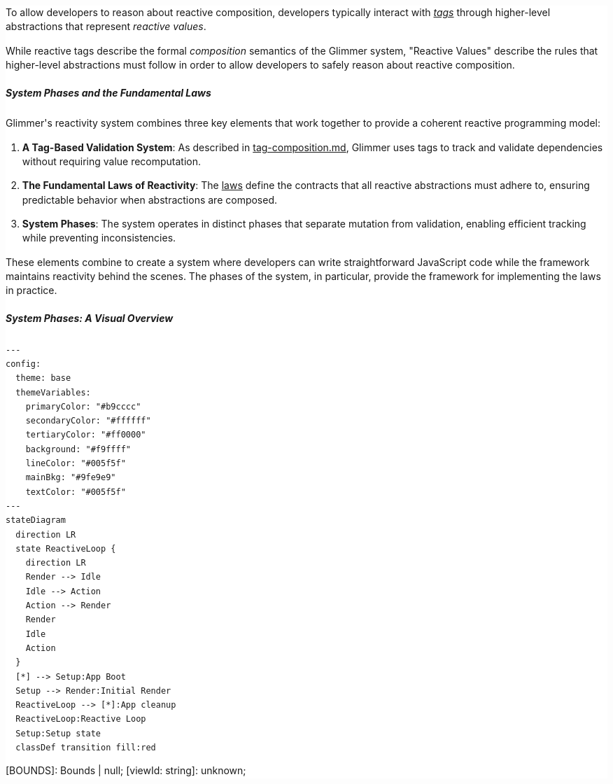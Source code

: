 To allow developers to reason about reactive composition, developers typically interact with 
[_tags_](./concepts.md#tags) through higher-level abstractions that represent _reactive values_.

While reactive tags describe the formal _composition_ semantics of the Glimmer system, "Reactive 
Values" describe the rules that higher-level abstractions must follow in order to allow developers 
to safely reason about reactive composition.

##### System Phases and the Fundamental Laws

Glimmer's reactivity system combines three key elements that work together to provide a coherent reactive programming model:

1. **A Tag-Based Validation System**: As described in [tag-composition.md](./tag-composition.md), Glimmer uses tags to track and validate dependencies without requiring value recomputation.

2. **The Fundamental Laws of Reactivity**: The [laws](./laws.md) define the contracts that all reactive abstractions must adhere to, ensuring predictable behavior when abstractions are composed.

3. **System Phases**: The system operates in distinct phases that separate mutation from validation, enabling efficient tracking while preventing inconsistencies.

These elements combine to create a system where developers can write straightforward JavaScript code while the framework maintains reactivity behind the scenes. The phases of the system, in particular, provide the framework for implementing the laws in practice.

##### System Phases: A Visual Overview


```mermaid
---
config:
  theme: base
  themeVariables:
    primaryColor: "#b9cccc"
    secondaryColor: "#ffffff"
    tertiaryColor: "#ff0000"
    background: "#f9ffff"
    lineColor: "#005f5f"
    mainBkg: "#9fe9e9"
    textColor: "#005f5f"
---
stateDiagram
  direction LR
  state ReactiveLoop {
    direction LR
    Render --> Idle
    Idle --> Action
    Action --> Render
    Render
    Idle
    Action
  }
  [*] --> Setup:App Boot
  Setup --> Render:Initial Render
  ReactiveLoop --> [*]:App cleanup
  ReactiveLoop:Reactive Loop
  Setup:Setup state
  classDef transition fill:red
```


  [BOUNDS]: Bounds | null;
  [viewId: string]: unknown;